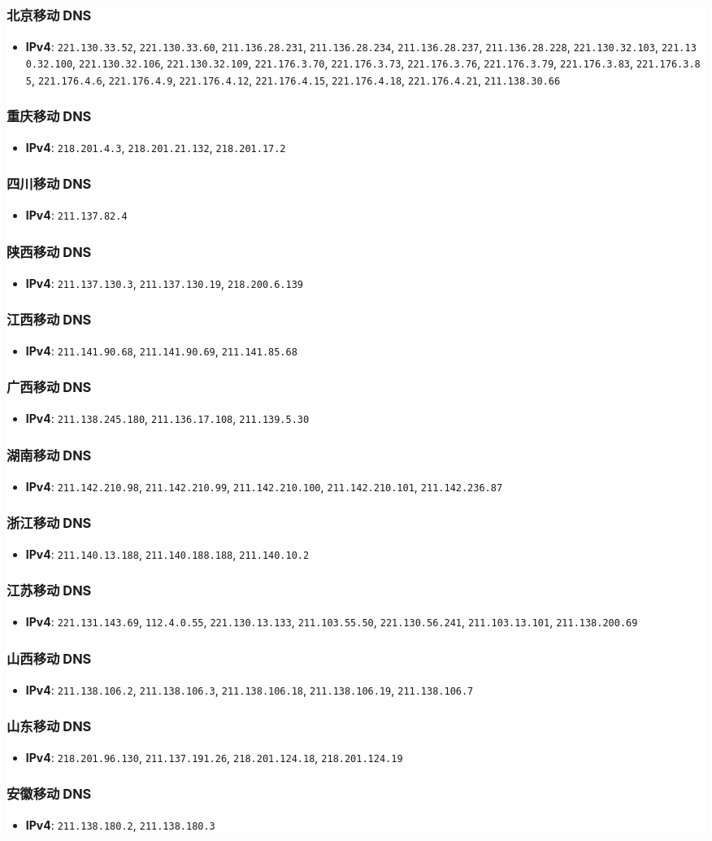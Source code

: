### 北京移动 DNS

- **IPv4**: `221.130.33.52`, `221.130.33.60`, `211.136.28.231`, `211.136.28.234`, `211.136.28.237`, `211.136.28.228`, `221.130.32.103`, `221.130.32.100`, `221.130.32.106`, `221.130.32.109`, `221.176.3.70`, `221.176.3.73`, `221.176.3.76`, `221.176.3.79`, `221.176.3.83`, `221.176.3.85`, `221.176.4.6`, `221.176.4.9`, `221.176.4.12`, `221.176.4.15`, `221.176.4.18`, `221.176.4.21`, `211.138.30.66`

### 重庆移动 DNS

- **IPv4**: `218.201.4.3`, `218.201.21.132`, `218.201.17.2`

### 四川移动 DNS

- **IPv4**: `211.137.82.4`

### 陕西移动 DNS

- **IPv4**: `211.137.130.3`, `211.137.130.19`, `218.200.6.139`

### 江西移动 DNS

- **IPv4**: `211.141.90.68`, `211.141.90.69`, `211.141.85.68`

### 广西移动 DNS

- **IPv4**: `211.138.245.180`, `211.136.17.108`, `211.139.5.30`

### 湖南移动 DNS

- **IPv4**: `211.142.210.98`, `211.142.210.99`, `211.142.210.100`, `211.142.210.101`, `211.142.236.87`

### 浙江移动 DNS

- **IPv4**: `211.140.13.188`, `211.140.188.188`, `211.140.10.2`

### 江苏移动 DNS

- **IPv4**: `221.131.143.69`, `112.4.0.55`, `221.130.13.133`, `211.103.55.50`, `221.130.56.241`, `211.103.13.101`, `211.138.200.69`

### 山西移动 DNS

- **IPv4**: `211.138.106.2`, `211.138.106.3`, `211.138.106.18`, `211.138.106.19`, `211.138.106.7`

### 山东移动 DNS

- **IPv4**: `218.201.96.130`, `211.137.191.26`, `218.201.124.18`, `218.201.124.19`

### 安徽移动 DNS

- **IPv4**: `211.138.180.2`, `211.138.180.3`

